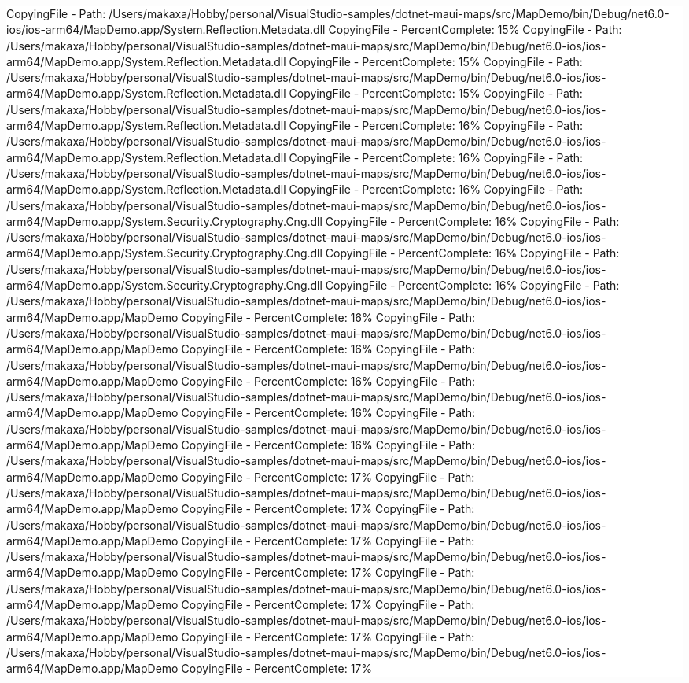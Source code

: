  CopyingFile - Path: /Users/makaxa/Hobby/personal/VisualStudio-samples/dotnet-maui-maps/src/MapDemo/bin/Debug/net6.0-ios/ios-arm64/MapDemo.app/System.Reflection.Metadata.dll
 CopyingFile - PercentComplete: 15%
 CopyingFile - Path: /Users/makaxa/Hobby/personal/VisualStudio-samples/dotnet-maui-maps/src/MapDemo/bin/Debug/net6.0-ios/ios-arm64/MapDemo.app/System.Reflection.Metadata.dll
 CopyingFile - PercentComplete: 15%
 CopyingFile - Path: /Users/makaxa/Hobby/personal/VisualStudio-samples/dotnet-maui-maps/src/MapDemo/bin/Debug/net6.0-ios/ios-arm64/MapDemo.app/System.Reflection.Metadata.dll
 CopyingFile - PercentComplete: 15%
 CopyingFile - Path: /Users/makaxa/Hobby/personal/VisualStudio-samples/dotnet-maui-maps/src/MapDemo/bin/Debug/net6.0-ios/ios-arm64/MapDemo.app/System.Reflection.Metadata.dll
 CopyingFile - PercentComplete: 16%
 CopyingFile - Path: /Users/makaxa/Hobby/personal/VisualStudio-samples/dotnet-maui-maps/src/MapDemo/bin/Debug/net6.0-ios/ios-arm64/MapDemo.app/System.Reflection.Metadata.dll
 CopyingFile - PercentComplete: 16%
 CopyingFile - Path: /Users/makaxa/Hobby/personal/VisualStudio-samples/dotnet-maui-maps/src/MapDemo/bin/Debug/net6.0-ios/ios-arm64/MapDemo.app/System.Reflection.Metadata.dll
 CopyingFile - PercentComplete: 16%
 CopyingFile - Path: /Users/makaxa/Hobby/personal/VisualStudio-samples/dotnet-maui-maps/src/MapDemo/bin/Debug/net6.0-ios/ios-arm64/MapDemo.app/System.Security.Cryptography.Cng.dll
 CopyingFile - PercentComplete: 16%
 CopyingFile - Path: /Users/makaxa/Hobby/personal/VisualStudio-samples/dotnet-maui-maps/src/MapDemo/bin/Debug/net6.0-ios/ios-arm64/MapDemo.app/System.Security.Cryptography.Cng.dll
 CopyingFile - PercentComplete: 16%
 CopyingFile - Path: /Users/makaxa/Hobby/personal/VisualStudio-samples/dotnet-maui-maps/src/MapDemo/bin/Debug/net6.0-ios/ios-arm64/MapDemo.app/System.Security.Cryptography.Cng.dll
 CopyingFile - PercentComplete: 16%
 CopyingFile - Path: /Users/makaxa/Hobby/personal/VisualStudio-samples/dotnet-maui-maps/src/MapDemo/bin/Debug/net6.0-ios/ios-arm64/MapDemo.app/MapDemo
 CopyingFile - PercentComplete: 16%
 CopyingFile - Path: /Users/makaxa/Hobby/personal/VisualStudio-samples/dotnet-maui-maps/src/MapDemo/bin/Debug/net6.0-ios/ios-arm64/MapDemo.app/MapDemo
 CopyingFile - PercentComplete: 16%
 CopyingFile - Path: /Users/makaxa/Hobby/personal/VisualStudio-samples/dotnet-maui-maps/src/MapDemo/bin/Debug/net6.0-ios/ios-arm64/MapDemo.app/MapDemo
 CopyingFile - PercentComplete: 16%
 CopyingFile - Path: /Users/makaxa/Hobby/personal/VisualStudio-samples/dotnet-maui-maps/src/MapDemo/bin/Debug/net6.0-ios/ios-arm64/MapDemo.app/MapDemo
 CopyingFile - PercentComplete: 16%
 CopyingFile - Path: /Users/makaxa/Hobby/personal/VisualStudio-samples/dotnet-maui-maps/src/MapDemo/bin/Debug/net6.0-ios/ios-arm64/MapDemo.app/MapDemo
 CopyingFile - PercentComplete: 16%
 CopyingFile - Path: /Users/makaxa/Hobby/personal/VisualStudio-samples/dotnet-maui-maps/src/MapDemo/bin/Debug/net6.0-ios/ios-arm64/MapDemo.app/MapDemo
 CopyingFile - PercentComplete: 17%
 CopyingFile - Path: /Users/makaxa/Hobby/personal/VisualStudio-samples/dotnet-maui-maps/src/MapDemo/bin/Debug/net6.0-ios/ios-arm64/MapDemo.app/MapDemo
 CopyingFile - PercentComplete: 17%
 CopyingFile - Path: /Users/makaxa/Hobby/personal/VisualStudio-samples/dotnet-maui-maps/src/MapDemo/bin/Debug/net6.0-ios/ios-arm64/MapDemo.app/MapDemo
 CopyingFile - PercentComplete: 17%
 CopyingFile - Path: /Users/makaxa/Hobby/personal/VisualStudio-samples/dotnet-maui-maps/src/MapDemo/bin/Debug/net6.0-ios/ios-arm64/MapDemo.app/MapDemo
 CopyingFile - PercentComplete: 17%
 CopyingFile - Path: /Users/makaxa/Hobby/personal/VisualStudio-samples/dotnet-maui-maps/src/MapDemo/bin/Debug/net6.0-ios/ios-arm64/MapDemo.app/MapDemo
 CopyingFile - PercentComplete: 17%
 CopyingFile - Path: /Users/makaxa/Hobby/personal/VisualStudio-samples/dotnet-maui-maps/src/MapDemo/bin/Debug/net6.0-ios/ios-arm64/MapDemo.app/MapDemo
 CopyingFile - PercentComplete: 17%
 CopyingFile - Path: /Users/makaxa/Hobby/personal/VisualStudio-samples/dotnet-maui-maps/src/MapDemo/bin/Debug/net6.0-ios/ios-arm64/MapDemo.app/MapDemo
 CopyingFile - PercentComplete: 17%